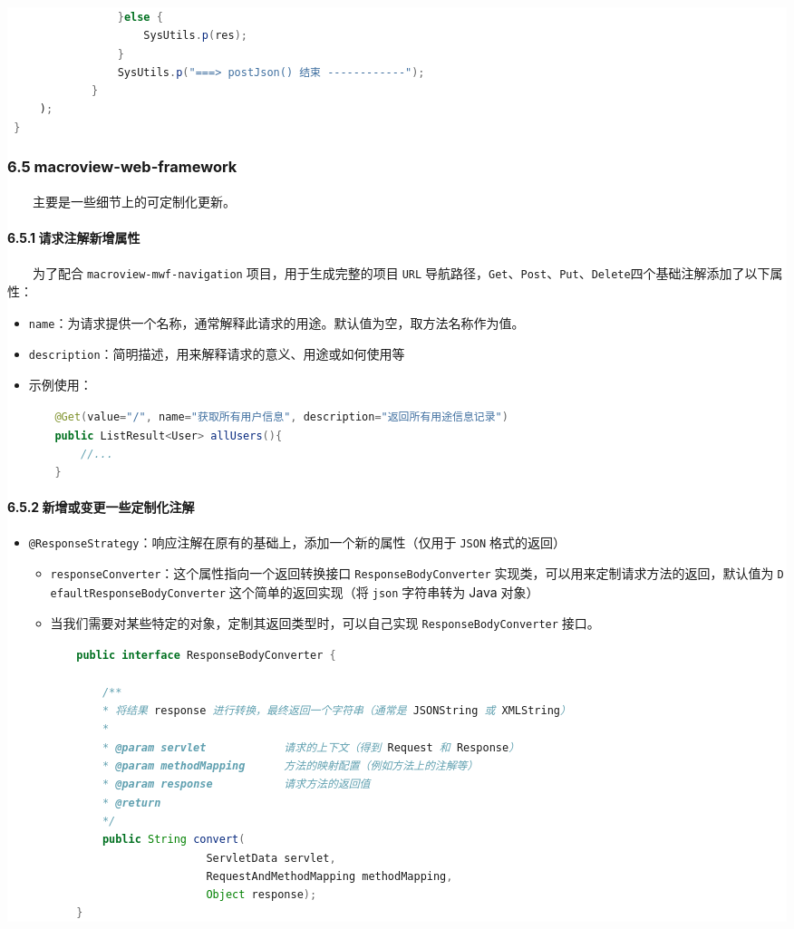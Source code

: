    ```java
                    }else {
                        SysUtils.p(res);
                    }
                    SysUtils.p("===> postJson() 结束 ------------");
                }
        );
    }
   ```

### 6.5 macroview-web-framework ###

　　主要是一些细节上的可定制化更新。

#### 6.5.1 请求注解新增属性 ####

　　为了配合 `macroview-mwf-navigation` 项目，用于生成完整的项目 `URL` 导航路径，`Get`、`Post`、`Put`、`Delete`四个基础注解添加了以下属性：

 + `name`：为请求提供一个名称，通常解释此请求的用途。默认值为空，取方法名称作为值。

 + `description`：简明描述，用来解释请求的意义、用途或如何使用等

 + 示例使用：

    ```java
        @Get(value="/", name="获取所有用户信息", description="返回所有用途信息记录")
        public ListResult<User> allUsers(){
            //...
        }
    ```

#### 6.5.2 新增或变更一些定制化注解 ####

 + `@ResponseStrategy`：响应注解在原有的基础上，添加一个新的属性（仅用于 `JSON` 格式的返回）

    - `responseConverter`：这个属性指向一个返回转换接口 `ResponseBodyConverter` 实现类，可以用来定制请求方法的返回，默认值为 `DefaultResponseBodyConverter` 这个简单的返回实现（将 `json` 字符串转为 Java 对象）

    - 当我们需要对某些特定的对象，定制其返回类型时，可以自己实现 `ResponseBodyConverter` 接口。

        ```java
            public interface ResponseBodyConverter {

                /**
                * 将结果 response 进行转换，最终返回一个字符串（通常是 JSONString 或 XMLString）
                *
                * @param servlet			请求的上下文（得到 Request 和 Response）
                * @param methodMapping		方法的映射配置（例如方法上的注解等）
                * @param response			请求方法的返回值
                * @return
                */
                public String convert(
                                ServletData servlet, 
                                RequestAndMethodMapping methodMapping, 
                                Object response);
            }
        ```
